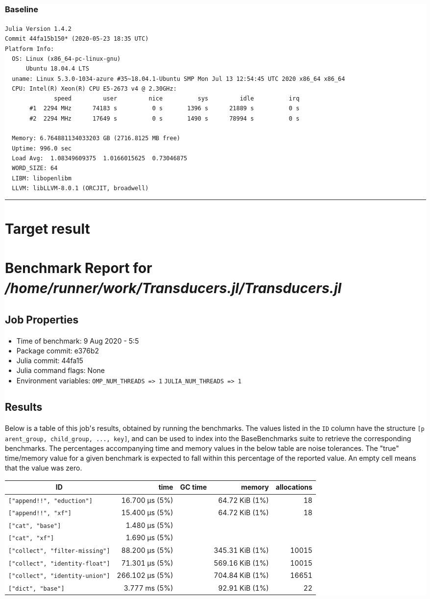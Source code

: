 ### Baseline
```
Julia Version 1.4.2
Commit 44fa15b150* (2020-05-23 18:35 UTC)
Platform Info:
  OS: Linux (x86_64-pc-linux-gnu)
      Ubuntu 18.04.4 LTS
  uname: Linux 5.3.0-1034-azure #35~18.04.1-Ubuntu SMP Mon Jul 13 12:54:45 UTC 2020 x86_64 x86_64
  CPU: Intel(R) Xeon(R) CPU E5-2673 v4 @ 2.30GHz: 
              speed         user         nice          sys         idle          irq
       #1  2294 MHz      74183 s          0 s       1396 s      21889 s          0 s
       #2  2294 MHz      17649 s          0 s       1490 s      78994 s          0 s
       
  Memory: 6.764881134033203 GB (2716.8125 MB free)
  Uptime: 996.0 sec
  Load Avg:  1.08349609375  1.0166015625  0.73046875
  WORD_SIZE: 64
  LIBM: libopenlibm
  LLVM: libLLVM-8.0.1 (ORCJIT, broadwell)
```

---
# Target result
# Benchmark Report for */home/runner/work/Transducers.jl/Transducers.jl*

## Job Properties
* Time of benchmark: 9 Aug 2020 - 5:5
* Package commit: e376b2
* Julia commit: 44fa15
* Julia command flags: None
* Environment variables: `OMP_NUM_THREADS => 1` `JULIA_NUM_THREADS => 1`

## Results
Below is a table of this job's results, obtained by running the benchmarks.
The values listed in the `ID` column have the structure `[parent_group, child_group, ..., key]`, and can be used to
index into the BaseBenchmarks suite to retrieve the corresponding benchmarks.
The percentages accompanying time and memory values in the below table are noise tolerances. The "true"
time/memory value for a given benchmark is expected to fall within this percentage of the reported value.
An empty cell means that the value was zero.

| ID                                                                      | time            | GC time | memory          | allocations |
|-------------------------------------------------------------------------|----------------:|--------:|----------------:|------------:|
| `["append!!", "eduction"]`                                              |  16.700 μs (5%) |         |  64.72 KiB (1%) |          18 |
| `["append!!", "xf"]`                                                    |  15.400 μs (5%) |         |  64.72 KiB (1%) |          18 |
| `["cat", "base"]`                                                       |   1.480 μs (5%) |         |                 |             |
| `["cat", "xf"]`                                                         |   1.690 μs (5%) |         |                 |             |
| `["collect", "filter-missing"]`                                         |  88.200 μs (5%) |         | 345.31 KiB (1%) |       10015 |
| `["collect", "identity-float"]`                                         |  71.301 μs (5%) |         | 569.16 KiB (1%) |       10015 |
| `["collect", "identity-union"]`                                         | 266.102 μs (5%) |         | 704.84 KiB (1%) |       16651 |
| `["dict", "base"]`                                                      |   3.777 ms (5%) |         |  92.91 KiB (1%) |          22 |